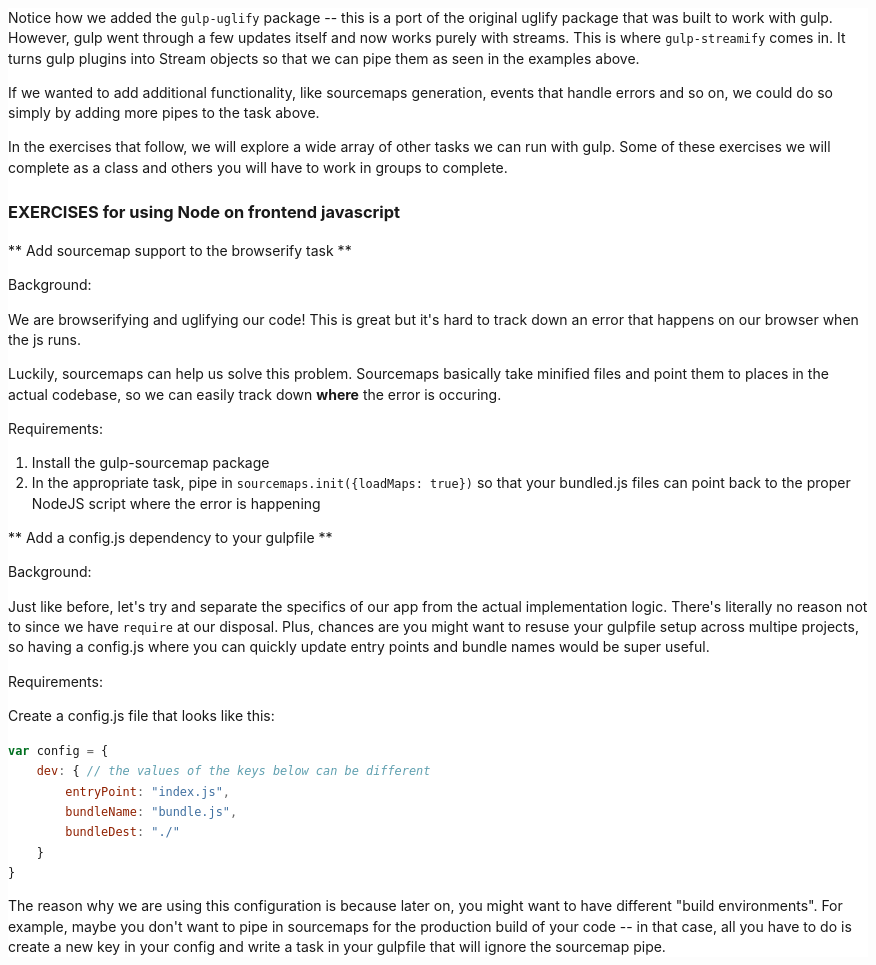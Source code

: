 Notice how we added the `gulp-uglify` package -- this is a port of the original uglify package that was built to work with gulp. However, gulp went through a few updates itself and now works purely with streams. This is where `gulp-streamify` comes in. It turns gulp plugins into Stream objects so that we can pipe them as seen in the examples above.

If we wanted to add additional functionality, like sourcemaps generation, events that handle errors and so on, we could do so simply by adding more pipes to the task above.

In the exercises that follow, we will explore a wide array of other tasks we can run with gulp. Some of these exercises we will complete as a class and others you will have to work in groups to complete. 

###  EXERCISES for using Node on frontend javascript

** Add sourcemap support to the browserify task **

Background:

We are browserifying and uglifying our code! This is great but it's hard to track down an error that happens on our browser when the js runs.

Luckily, sourcemaps can help us solve this problem. Sourcemaps basically take minified files and point them to places in the actual codebase, so we can easily track down __where__ the error is occuring.

Requirements:

1. Install the gulp-sourcemap package 
2. In the appropriate task, pipe in `sourcemaps.init({loadMaps: true})` so that your bundled.js files can point back to the proper NodeJS script where the error is happening

** Add a config.js dependency to your gulpfile **

Background:

Just like before, let's try and separate the specifics of our app from the actual implementation logic. There's literally no reason not to since we have `require` at our disposal. Plus, chances are you might want to resuse your gulpfile setup across multipe projects,  so having a config.js where you can quickly update entry points and bundle names would be super useful.

Requirements:

Create a config.js file that looks like this:

```javascript
var config = {
    dev: { // the values of the keys below can be different
        entryPoint: "index.js",
        bundleName: "bundle.js",
        bundleDest: "./"
    }
}
```

The reason why we are using this configuration is because later on, you might want to have different "build environments". For example, maybe you don't want to pipe in sourcemaps for the production build of your code -- in that case, all you have to do is create a new key in your config and write a task in your gulpfile that will ignore the sourcemap pipe.
